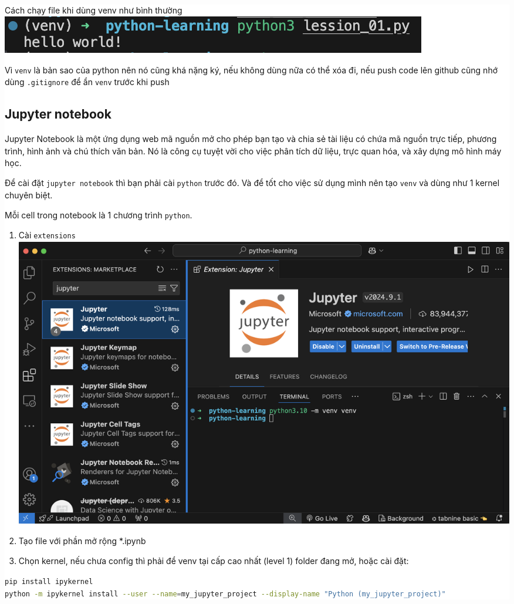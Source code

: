 Cách chạy file khi dùng venv như bình thường
![venv-run](/assets/images/setup-python-on-mac/venv-run.png)

Vì `venv` là bản sao của python nên nó cũng khá nặng ký, nếu không dùng nữa có thể xóa đi, nếu push code lên github cũng nhớ dùng `.gitignore` để ẩn `venv` trước khi push

## Jupyter notebook
Jupyter Notebook là một ứng dụng web mã nguồn mở cho phép bạn tạo và chia sẻ tài liệu có chứa mã nguồn trực tiếp, phương trình, hình ảnh và chú thích văn bản. Nó là công cụ tuyệt vời cho việc phân tích dữ liệu, trực quan hóa, và xây dựng mô hình máy học.

Để cài đặt `jupyter notebook` thì bạn phải cài `python` trước đó. Và để tốt cho việc sử dụng mình nên tạo `venv` và dùng như 1 kernel chuyên biệt.

Mỗi cell trong notebook là 1 chương trình `python`.

1. Cài `extensions` 
![jupyter](/assets/images/setup-python-on-mac/jupyter.png)

2. Tạo file với phần mở rộng *.ipynb

3. Chọn kernel, nếu chưa config thì phải để venv tại cấp cao nhất (level 1) folder đang mở, hoặc cài đặt:
```bash
pip install ipykernel
python -m ipykernel install --user --name=my_jupyter_project --display-name "Python (my_jupyter_project)"
```
